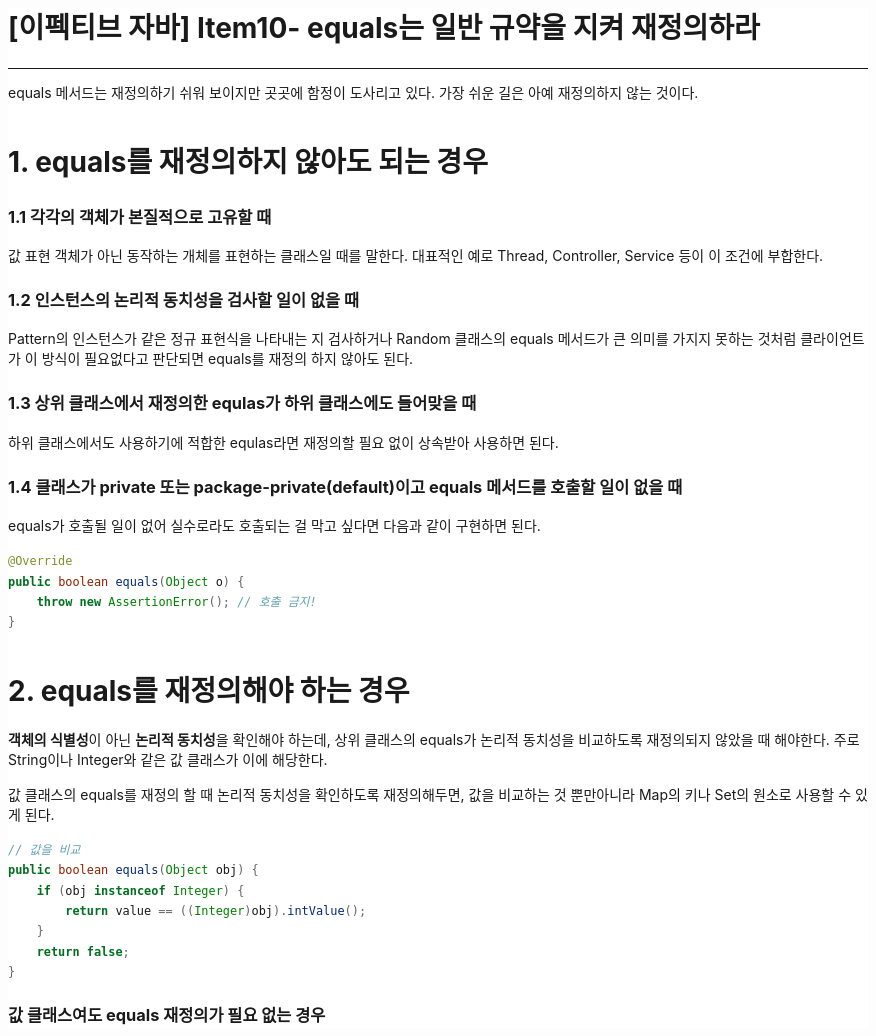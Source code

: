 # [이펙티브 자바] Item10- equals는 일반 규약을 지켜 재정의하라

---

equals 메서드는 재정의하기 쉬워 보이지만 곳곳에 함정이 도사리고 있다. 가장 쉬운 길은 아예 재정의하지 않는 것이다.

# 1. equals를 재정의하지 않아도 되는 경우

### 1.1 각각의 객체가 본질적으로 고유할 때

값 표현 객체가 아닌 동작하는 개체를 표현하는 클래스일 때를 말한다. 대표적인 예로 Thread, Controller, Service 등이 이 조건에 부합한다.

### 1.2 인스턴스의 논리적 동치성을 검사할 일이 없을 때

Pattern의 인스턴스가 같은 정규 표현식을 나타내는 지 검사하거나 Random 클래스의 equals 메서드가 큰 의미를 가지지 못하는 것처럼 클라이언트가 이 방식이 필요없다고 판단되면 equals를 재정의 하지 않아도 된다.

### 1.3 상위 클래스에서 재정의한 equlas가 하위 클래스에도 들어맞을 때

하위 클래스에서도 사용하기에 적합한 equlas라면 재정의할 필요 없이 상속받아 사용하면 된다.

### 1.4 클래스가 private 또는 package-private(default)이고 equals 메서드를 호출할 일이 없을 때

equals가 호출될 일이 없어 실수로라도 호출되는 걸 막고 싶다면 다음과 같이 구현하면 된다.

```java
@Override
public boolean equals(Object o) {
	throw new AssertionError(); // 호출 금지!
}
```

# 2. equals를 재정의해야 하는 경우

**객체의 식별성**이 아닌 **논리적 동치성**을 확인해야 하는데, 상위 클래스의 equals가 논리적 동치성을 비교하도록 재정의되지 않았을 때 해야한다. 주로 String이나 Integer와 같은 값 클래스가 이에 해당한다. 

값 클래스의 equals를 재정의 할 때 논리적 동치성을 확인하도록 재정의해두면, 값을 비교하는 것 뿐만아니라 Map의 키나 Set의 원소로 사용할 수 있게 된다.

```java
// 값을 비교
public boolean equals(Object obj) {
    if (obj instanceof Integer) {
        return value == ((Integer)obj).intValue();
    }
    return false;
}
```

### 값 클래스여도 equals 재정의가 필요 없는 경우
